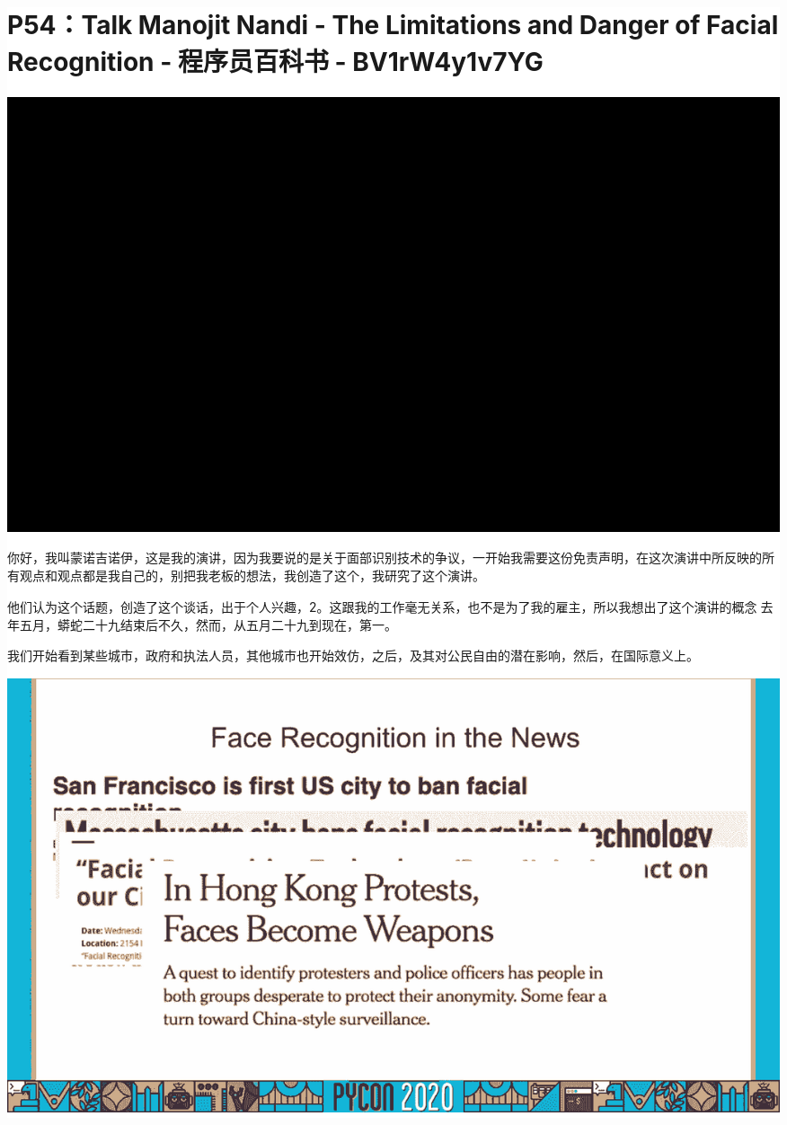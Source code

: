 # P54：Talk Manojit Nandi - The Limitations and Danger of Facial Recognition - 程序员百科书 - BV1rW4y1v7YG

![](img/90fbb0d194c475b833415e19e72441b3_0.png)

你好，我叫蒙诺吉诺伊，这是我的演讲，因为我要说的是关于面部识别技术的争议，一开始我需要这份免责声明，在这次演讲中所反映的所有观点和观点都是我自己的，别把我老板的想法，我创造了这个，我研究了这个演讲。

他们认为这个话题，创造了这个谈话，出于个人兴趣，2。这跟我的工作毫无关系，也不是为了我的雇主，所以我想出了这个演讲的概念 去年五月，蟒蛇二十九结束后不久，然而，从五月二十九到现在，第一。

我们开始看到某些城市，政府和执法人员，其他城市也开始效仿，之后，及其对公民自由的潜在影响，然后，在国际意义上。



![](img/90fbb0d194c475b833415e19e72441b3_2.png)

